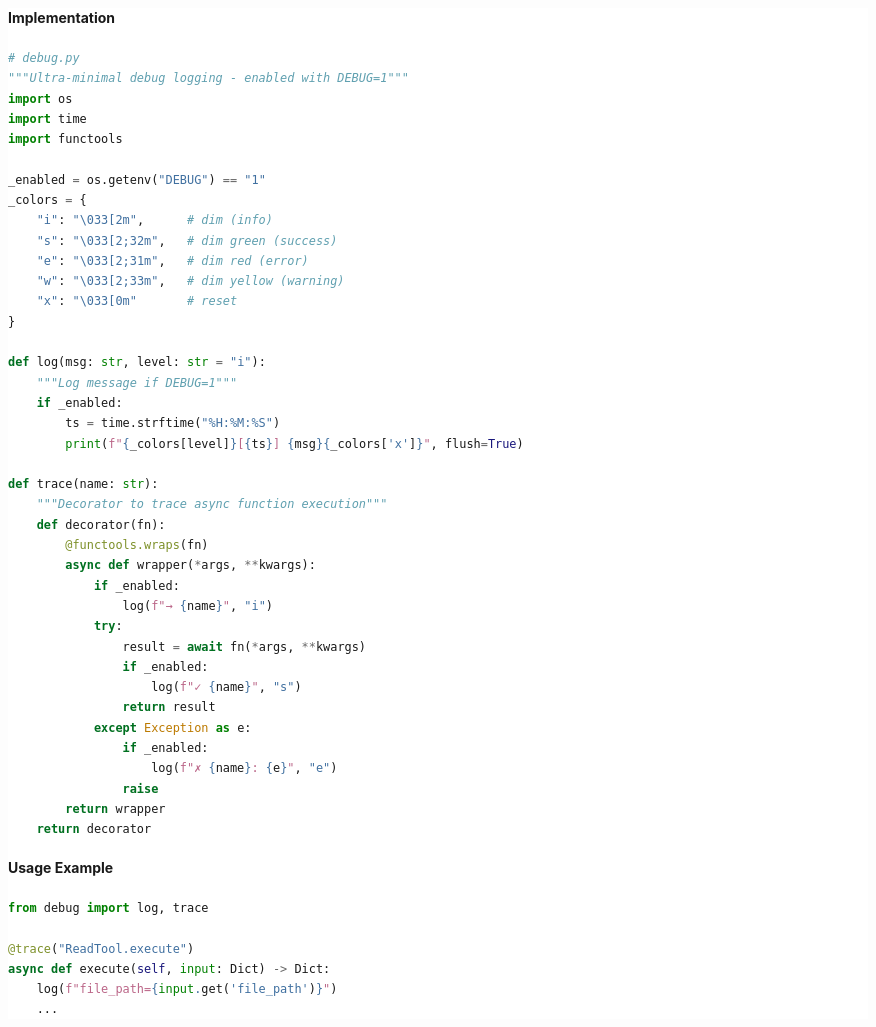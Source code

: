 #### Implementation
```python
# debug.py
"""Ultra-minimal debug logging - enabled with DEBUG=1"""
import os
import time
import functools

_enabled = os.getenv("DEBUG") == "1"
_colors = {
    "i": "\033[2m",      # dim (info)
    "s": "\033[2;32m",   # dim green (success)
    "e": "\033[2;31m",   # dim red (error)
    "w": "\033[2;33m",   # dim yellow (warning)
    "x": "\033[0m"       # reset
}

def log(msg: str, level: str = "i"):
    """Log message if DEBUG=1"""
    if _enabled:
        ts = time.strftime("%H:%M:%S")
        print(f"{_colors[level]}[{ts}] {msg}{_colors['x']}", flush=True)

def trace(name: str):
    """Decorator to trace async function execution"""
    def decorator(fn):
        @functools.wraps(fn)
        async def wrapper(*args, **kwargs):
            if _enabled:
                log(f"→ {name}", "i")
            try:
                result = await fn(*args, **kwargs)
                if _enabled:
                    log(f"✓ {name}", "s")
                return result
            except Exception as e:
                if _enabled:
                    log(f"✗ {name}: {e}", "e")
                raise
        return wrapper
    return decorator
```

#### Usage Example
```python
from debug import log, trace

@trace("ReadTool.execute")
async def execute(self, input: Dict) -> Dict:
    log(f"file_path={input.get('file_path')}")
    ...
```
